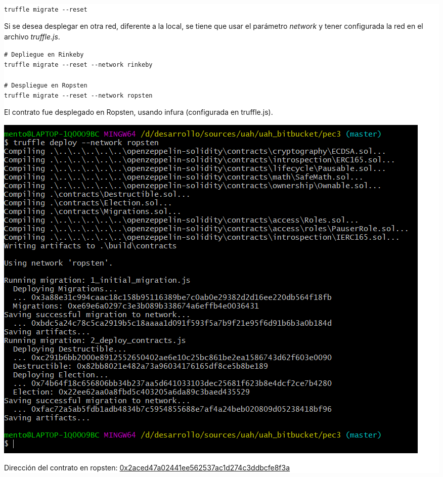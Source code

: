 ```
truffle migrate --reset
```

Si se desea desplegar en otra red, diferente a la local, se tiene que usar el parámetro _network_ y tener configurada la red en el archivo _truffle.js_.

```
# Depliegue en Rinkeby
truffle migrate --reset --network rinkeby

# Despliegue en Ropsten
truffle migrate --reset --network ropsten
```

El contrato fue desplegado en Ropsten, usando infura (configurada en truffle.js).


![Infura Deploy](images/infuraDeploy.png?raw=true "Infura Deploy")

Dirección del contrato en ropsten:
[0x2aced47a02441ee562537ac1d274c3ddbcfe8f3a](https://ropsten.etherscan.io/address/0x22ee62aa0a8fbd5c403205a6da89c3baed435529)
